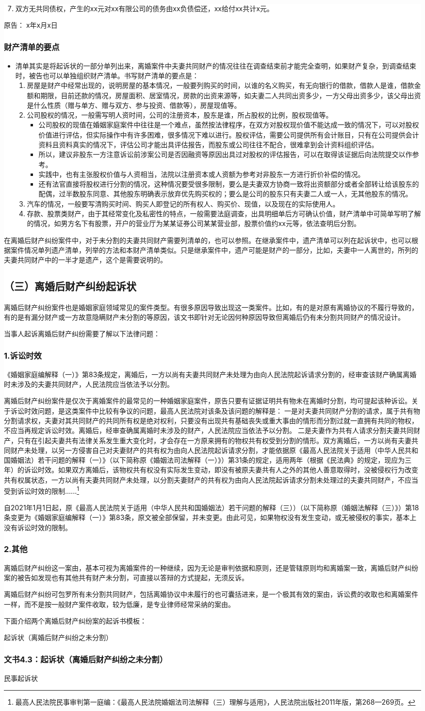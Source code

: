 7. 双方无共同债权，产生的xx元对xx有限公司的债务由xx负债偿还，xx给付xx共计x元。

原告：
x年x月x日 
### 财产清单的要点
- 清单其实是将起诉状的一部分单列出来，离婚案件中夫妻共同财产的情况往往在调查结束前才能完全查明，如果财产复杂，到调查结束时，被告也可以单独组织财产清单。书写财产清单的要点是：
	1. 房屋是财产中经常出现的，说明房屋的基本情况，一般要列购买的时间，以谁的名义购买，有无向银行的借款，借款人是谁，借款金额和期限，目前还款的情况，房屋面积、居室情况，房款的出资来源等，如夫妻二人共同出资多少，一方父母出资多少，该父母出资是什么性质（赠与单方、赠与双方、参与投资、借款等），房屋现值等。
	2. 公司股权的情况，一般需写明人资时间，公司的注册资本，股东是谁，所占股权的比例，股权现值等。
		- 公司股权的现值在婚姻家庭案件中往往是一个难点，虽然按法律程序，在双方对股权现价值不能达成一致的情况下，可以对股权价值进行评估，但实际操作中有许多困难，很多情况下难以进行。股权评估，需要公司提供所有会计账目，只有在公司提供会计资料且资料真实的情况下，评估公司才能出具评估报告，而股东或公司往往不配合，很难拿到会计资料组织评估。
		- 所以，建议非股东一方注意诉讼前涉案公司是否因融资等原因出具过对股权的评估报告，可以在取得该证据后向法院提交以作参考。
		- 实践中，也有主张股权价值与人资相当，法院以注册资本或人资额为参考对非股东一方进行折价补偿的情况。
		- 还有法官直接将股权进行分割的情况，这种情况要受很多限制，要么是夫妻双方协商一致将出资额部分或者全部转让给该股东的配偶，过半数股东同意、其他股东明确表示放弃优先购买权的；要么是公司的股东只有夫妻二人或一人，无其他股东的情况。
	3. 汽车的情况，一般要写清购买时间、购买人即登记的所有权人、购买价、现值，以及现在的实际使用人。
	4. 存款、股票类财产，由于其经常变化及私密性的特点，一般需要法庭调查，出具明细单后方可确认价值，财产清单中可简单写明了解的情况，如男方名下有股票，开户的营业厅为某某证券公司某某营业部，股票价值约xx元等，依法查明后分割。

在离婚后财产纠纷案件中，对于未分割的夫妻共同财产需要列清单的，也可以参照。在继承案件中，遗产清单可以列在起诉状中，也可以根据案件情况单列遗产清单，列举的方法和本财产清单类似。只是继承案件中，遗产可能是财产的一部分，比如，夫妻中一人离世的，所列的夫妻共同财产中的一半才是遗产，这个是需要说明的。
## （三）离婚后财产纠纷起诉状
离婚后财产纠纷案件也是婚姻家庭领域常见的案件类型。有很多原因导致出现这一类案件。比如，有的是对原有离婚协议的不履行导致的，有的是有漏分财产或一方故意隐瞒财产未分割的等原因，该文书即针对无论因何种原因导致但离婚后仍有未分割共同财产的情况设计。

当事人起诉离婚后财产纠纷需要了解以下法律问题：
### 1.诉讼时效
《婚姻家庭编解释（一）》第83条规定，离婚后，一方以尚有夫妻共同财产未处理为由向人民法院起诉请求分割的，经审查该财产确属离婚时未涉及的夫妻共同财产，人民法院应当依法予以分割。

离婚后财产纠纷案件是仅次于离婚案件的最常见的一种婚姻家庭案件，原告只要有证据证明共有物未在离婚时分割，均可提起该种诉讼。关于诉讼时效问题，是这类案件中比较有争议的问题，最高人民法院对该条及该问题的解释是：
一是对夫妻共同财产分割的请求，属于共有物分割请求权，夫妻对其共同财产的共同所有权是绝对权利，只要没有出现共有基础丧失或重大事由的情形而分割过就一直拥有共同的物权，不应当再规定诉讼时效。离婚后，经审查确属离婚时未涉及的财产，人民法院应当依法予以分割。
二是夫妻作为共有人请求分割夫妻共同财产，只有在引起夫妻共有法律关系发生重大变化时，才会存在一方原来拥有的物权共有权受到分割的情形。双方离婚后，一方以尚有夫妻共同财产未处理，以另一方侵害自己对夫妻财产的共有权为由向人民法院起诉请求分割，才能依据原《最高人民法院关于适用（中华人民共和国婚姻法）若干问题的解释（一）》（以下简称原《婚姻法司法解释（一）》）第31条的规定，适用两年（根据《民法典》的规定，现应为三年）的诉讼时效。如果双方离婚后，该物权共有权没有实际发生变动，即没有被原夫妻共有人之外的其他人善意取得时，没被侵权行为改变共有权属状态，一方以尚有夫妻共同财产未处理，以分割夫妻财产的共有权为由向人民法院起诉请求分割未处理过的夫妻共同财产，不应当受到诉讼时效的限制......[^2]

自2021年1月1日起，原《最高人民法院关于适用（中华人民共和国婚姻法）若干问题的解释（三））（以下简称原（婚姻法解释（三）》）第18条变更为《婚姻家庭编解释（一）》第83条，原文被全部保留，并未变更。由此可见，如果物权没有发生变动，或无被侵权的事实，基本上没有诉讼时效的限制。

[^2]:最高人民法院民事审判第一庭编：《最高人民法院婚姻法司法解释（三）理解与适用》，人民法院出版社2011年版，第268—269页。
### 2.其他
离婚后财产纠纷这一案由，基本可视为离婚案件的一种继续，因为无论是审判依据和原则，还是管辖原则均和离婚案一致，离婚后财产纠纷案的被告如发现也有其他共有财产未分割，可直接以答辩的方式提起，无须反诉。

离婚后财产纠纷可包罗所有未分割共同财产，包括离婚协议中未履行的也可囊括进来，是一个极其有效的案由，诉讼费的收取也和离婚案件一样，而不是按一般财产案件收取，较为低廉，是专业律师经常采纳的案由。

下面介绍两个离婚后财产纠纷案的起诉书模板：

起诉状（离婚后财产纠纷之未分割）
### 文书4.3：起诉状（离婚后财产纠纷之未分割）
民事起诉状
